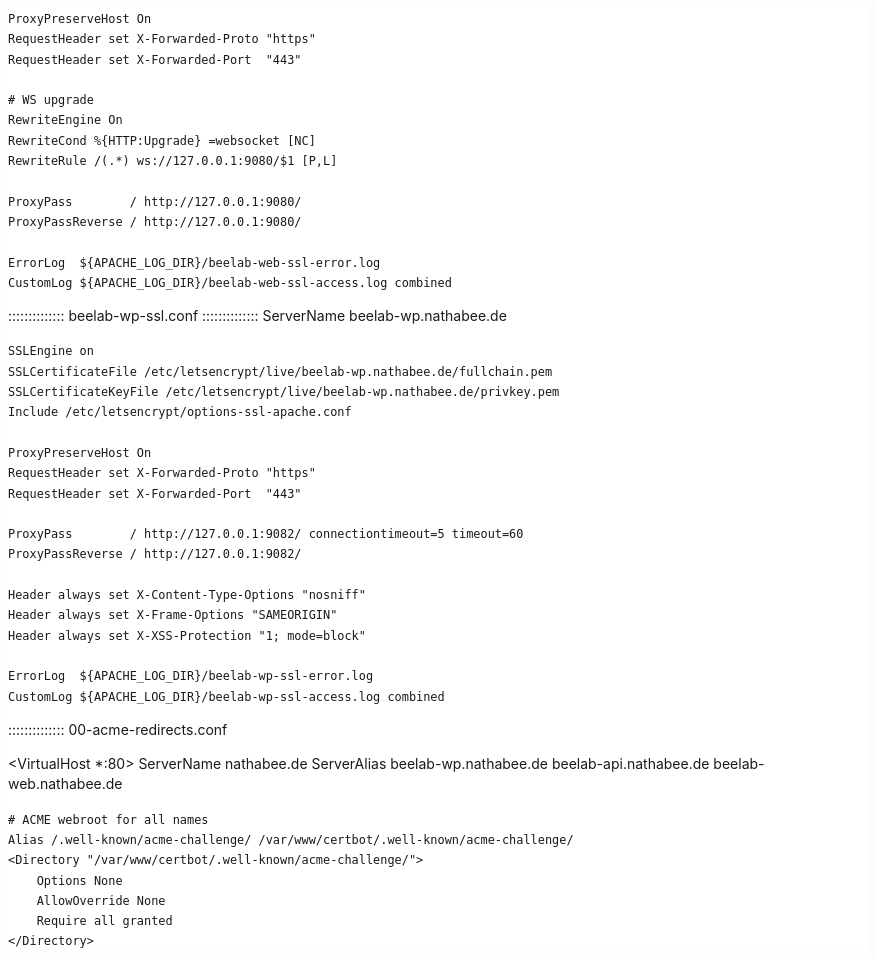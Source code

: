     ProxyPreserveHost On
    RequestHeader set X-Forwarded-Proto "https"
    RequestHeader set X-Forwarded-Port  "443"

    # WS upgrade
    RewriteEngine On
    RewriteCond %{HTTP:Upgrade} =websocket [NC]
    RewriteRule /(.*) ws://127.0.0.1:9080/$1 [P,L]

    ProxyPass        / http://127.0.0.1:9080/
    ProxyPassReverse / http://127.0.0.1:9080/

    ErrorLog  ${APACHE_LOG_DIR}/beelab-web-ssl-error.log
    CustomLog ${APACHE_LOG_DIR}/beelab-web-ssl-access.log combined
</VirtualHost>
::::::::::::::
beelab-wp-ssl.conf
::::::::::::::
<VirtualHost *:443>
    ServerName beelab-wp.nathabee.de

    SSLEngine on
    SSLCertificateFile /etc/letsencrypt/live/beelab-wp.nathabee.de/fullchain.pem
    SSLCertificateKeyFile /etc/letsencrypt/live/beelab-wp.nathabee.de/privkey.pem
    Include /etc/letsencrypt/options-ssl-apache.conf

    ProxyPreserveHost On
    RequestHeader set X-Forwarded-Proto "https"
    RequestHeader set X-Forwarded-Port  "443"

    ProxyPass        / http://127.0.0.1:9082/ connectiontimeout=5 timeout=60
    ProxyPassReverse / http://127.0.0.1:9082/

    Header always set X-Content-Type-Options "nosniff"
    Header always set X-Frame-Options "SAMEORIGIN"
    Header always set X-XSS-Protection "1; mode=block"

    ErrorLog  ${APACHE_LOG_DIR}/beelab-wp-ssl-error.log
    CustomLog ${APACHE_LOG_DIR}/beelab-wp-ssl-access.log combined
</VirtualHost>
::::::::::::::
  00-acme-redirects.conf


<VirtualHost *:80>
    ServerName nathabee.de
    ServerAlias beelab-wp.nathabee.de beelab-api.nathabee.de beelab-web.nathabee.de

    # ACME webroot for all names
    Alias /.well-known/acme-challenge/ /var/www/certbot/.well-known/acme-challenge/
    <Directory "/var/www/certbot/.well-known/acme-challenge/">
        Options None
        AllowOverride None
        Require all granted
    </Directory>

